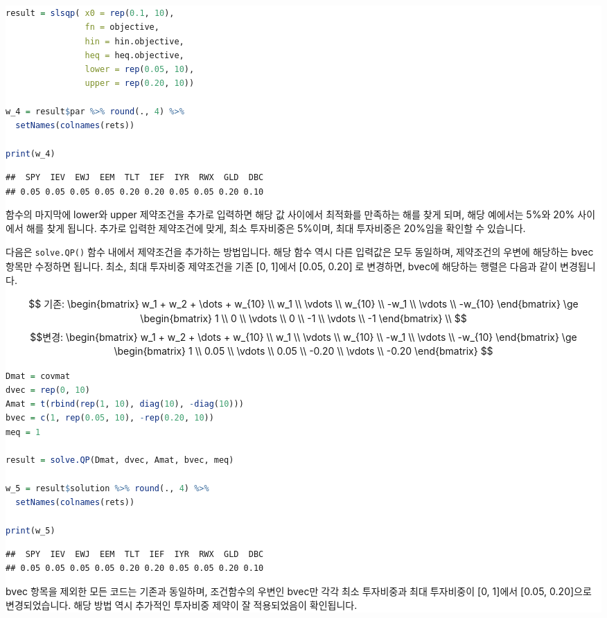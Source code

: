 
```r
result = slsqp( x0 = rep(0.1, 10),
                fn = objective,
                hin = hin.objective,
                heq = heq.objective,
                lower = rep(0.05, 10),
                upper = rep(0.20, 10))

w_4 = result$par %>% round(., 4) %>%
  setNames(colnames(rets))

print(w_4)
```

```
##  SPY  IEV  EWJ  EEM  TLT  IEF  IYR  RWX  GLD  DBC 
## 0.05 0.05 0.05 0.05 0.20 0.20 0.05 0.05 0.20 0.10
```

함수의 마지막에 lower와 upper 제약조건을 추가로 입력하면 해당 값 사이에서 최적화를 만족하는 해를 찾게 되며, 해당 예에서는 5%와 20% 사이에서 해를 찾게 됩니다. 추가로 입력한 제약조건에 맞게, 최소 투자비중은 5%이며, 최대 투자비중은 20%임을 확인할 수 있습니다.

다음은 `solve.QP()` 함수 내에서 제약조건을 추가하는 방법입니다. 해당 함수 역시 다른 입력값은 모두 동일하며, 제약조건의 우변에 해당하는 bvec 항목만 수정하면 됩니다. 최소, 최대 투자비중 제약조건을 기존 [0, 1]에서 [0.05, 0.20] 로 변경하면, bvec에 해당하는 행렬은 다음과 같이 변경됩니다.

$$ 기존: \begin{bmatrix} w_1 + w_2 + \dots + w_{10} \\ w_1 \\ \vdots \\ w_{10} \\ -w_1 \\ 
\vdots \\ -w_{10} \end{bmatrix} \ge \begin{bmatrix} 1 \\ 0 \\ \vdots \\ 0 \\ -1 \\ \vdots \\ -1 \end{bmatrix} \\ $$
$$변경: \begin{bmatrix} w_1 + w_2 + \dots + w_{10} \\ w_1 \\ \vdots \\ w_{10} \\ -w_1 \\ 
\vdots \\ -w_{10}
\end{bmatrix} \ge \begin{bmatrix} 1 \\ 0.05 \\ \vdots \\ 0.05 \\ -0.20 \\ \vdots \\ -0.20 \end{bmatrix} $$



```r
Dmat = covmat
dvec = rep(0, 10)
Amat = t(rbind(rep(1, 10), diag(10), -diag(10)))
bvec = c(1, rep(0.05, 10), -rep(0.20, 10))
meq = 1

result = solve.QP(Dmat, dvec, Amat, bvec, meq)

w_5 = result$solution %>% round(., 4) %>%
  setNames(colnames(rets))

print(w_5)
```

```
##  SPY  IEV  EWJ  EEM  TLT  IEF  IYR  RWX  GLD  DBC 
## 0.05 0.05 0.05 0.05 0.20 0.20 0.05 0.05 0.20 0.10
```

bvec 항목을 제외한 모든 코드는 기존과 동일하며, 조건함수의 우변인 bvec만 각각 최소 투자비중과 최대 투자비중이 [0, 1]에서 [0.05, 0.20]으로 변경되었습니다. 해당 방법 역시 추가적인 투자비중 제약이 잘 적용되었음이 확인됩니다.
